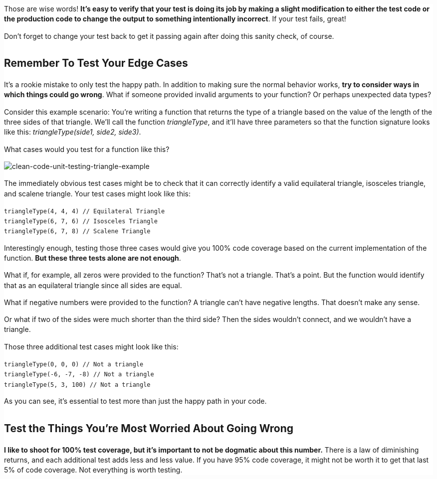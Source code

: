 Those are wise words! **It’s easy to verify that your test is doing its job by making a slight modification to either the test code or the production code to change the output to something intentionally incorrect**. If your test fails, great!

Don’t forget to change your test back to get it passing again after doing this sanity check, of course.


## Remember To Test Your Edge Cases

It’s a rookie mistake to only test the happy path. In addition to making sure the normal behavior works, **try to consider ways in which things could go wrong**. What if someone provided invalid arguments to your function? Or perhaps unexpected data types?

Consider this example scenario: You’re writing a function that returns the type of a triangle based on the value of the length of the three sides of that triangle. We’ll call the function *triangleType*, and it’ll have three parameters so that the function signature looks like this: *triangleType(side1, side2, side3)*.

What cases would you test for a function like this?

![clean-code-unit-testing-triangle-example](https://codersnack.com/assets/images/clean-code-unit-testing-triangle-example.png)

The immediately obvious test cases might be to check that it can correctly identify a valid equilateral triangle, isosceles triangle, and scalene triangle. Your test cases might look like this:
```
triangleType(4, 4, 4) // Equilateral Triangle
triangleType(6, 7, 6) // Isosceles Triangle
triangleType(6, 7, 8) // Scalene Triangle
```
Interestingly enough, testing those three cases would give you 100% code coverage based on the current implementation of the function. **But these three tests alone are not enough**.

What if, for example, all zeros were provided to the function? That’s not a triangle. That’s a point. But the function would identify that as an equilateral triangle since all sides are equal.

What if negative numbers were provided to the function? A triangle can’t have negative lengths. That doesn’t make any sense.

Or what if two of the sides were much shorter than the third side? Then the sides wouldn’t connect, and we wouldn’t have a triangle.

Those three additional test cases might look like this:
```
triangleType(0, 0, 0) // Not a triangle
triangleType(-6, -7, -8) // Not a triangle
triangleType(5, 3, 100) // Not a triangle
```

As you can see, it’s essential to test more than just the happy path in your code.


## Test the Things You’re Most Worried About Going Wrong

**I like to shoot for 100% test coverage, but it’s important to not be dogmatic about this number.** There is a law of diminishing returns, and each additional test adds less and less value. If you have 95% code coverage, it might not be worth it to get that last 5% of code coverage. Not everything is worth testing.

